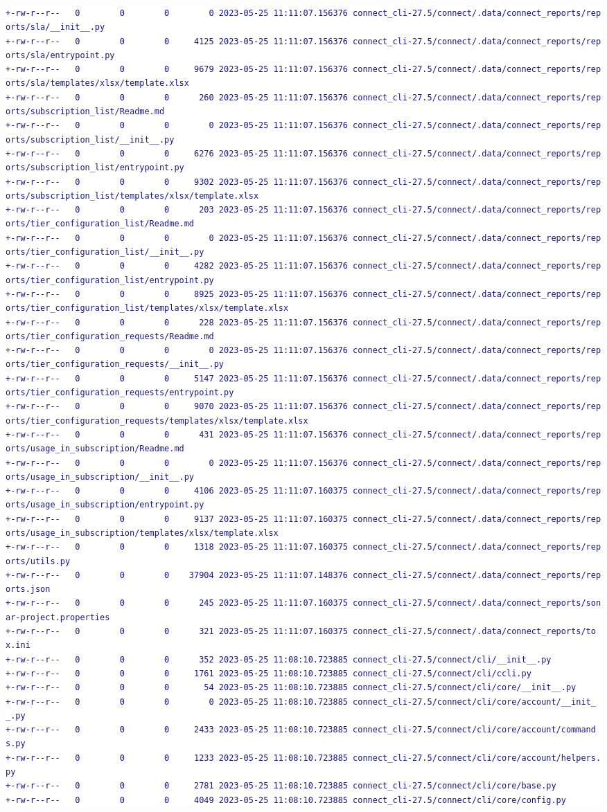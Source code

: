 ```diff
+-rw-r--r--   0        0        0        0 2023-05-25 11:11:07.156376 connect_cli-27.5/connect/.data/connect_reports/reports/sla/__init__.py
+-rw-r--r--   0        0        0     4125 2023-05-25 11:11:07.156376 connect_cli-27.5/connect/.data/connect_reports/reports/sla/entrypoint.py
+-rw-r--r--   0        0        0     9679 2023-05-25 11:11:07.156376 connect_cli-27.5/connect/.data/connect_reports/reports/sla/templates/xlsx/template.xlsx
+-rw-r--r--   0        0        0      260 2023-05-25 11:11:07.156376 connect_cli-27.5/connect/.data/connect_reports/reports/subscription_list/Readme.md
+-rw-r--r--   0        0        0        0 2023-05-25 11:11:07.156376 connect_cli-27.5/connect/.data/connect_reports/reports/subscription_list/__init__.py
+-rw-r--r--   0        0        0     6276 2023-05-25 11:11:07.156376 connect_cli-27.5/connect/.data/connect_reports/reports/subscription_list/entrypoint.py
+-rw-r--r--   0        0        0     9302 2023-05-25 11:11:07.156376 connect_cli-27.5/connect/.data/connect_reports/reports/subscription_list/templates/xlsx/template.xlsx
+-rw-r--r--   0        0        0      203 2023-05-25 11:11:07.156376 connect_cli-27.5/connect/.data/connect_reports/reports/tier_configuration_list/Readme.md
+-rw-r--r--   0        0        0        0 2023-05-25 11:11:07.156376 connect_cli-27.5/connect/.data/connect_reports/reports/tier_configuration_list/__init__.py
+-rw-r--r--   0        0        0     4282 2023-05-25 11:11:07.156376 connect_cli-27.5/connect/.data/connect_reports/reports/tier_configuration_list/entrypoint.py
+-rw-r--r--   0        0        0     8925 2023-05-25 11:11:07.156376 connect_cli-27.5/connect/.data/connect_reports/reports/tier_configuration_list/templates/xlsx/template.xlsx
+-rw-r--r--   0        0        0      228 2023-05-25 11:11:07.156376 connect_cli-27.5/connect/.data/connect_reports/reports/tier_configuration_requests/Readme.md
+-rw-r--r--   0        0        0        0 2023-05-25 11:11:07.156376 connect_cli-27.5/connect/.data/connect_reports/reports/tier_configuration_requests/__init__.py
+-rw-r--r--   0        0        0     5147 2023-05-25 11:11:07.156376 connect_cli-27.5/connect/.data/connect_reports/reports/tier_configuration_requests/entrypoint.py
+-rw-r--r--   0        0        0     9070 2023-05-25 11:11:07.156376 connect_cli-27.5/connect/.data/connect_reports/reports/tier_configuration_requests/templates/xlsx/template.xlsx
+-rw-r--r--   0        0        0      431 2023-05-25 11:11:07.156376 connect_cli-27.5/connect/.data/connect_reports/reports/usage_in_subscription/Readme.md
+-rw-r--r--   0        0        0        0 2023-05-25 11:11:07.156376 connect_cli-27.5/connect/.data/connect_reports/reports/usage_in_subscription/__init__.py
+-rw-r--r--   0        0        0     4106 2023-05-25 11:11:07.160375 connect_cli-27.5/connect/.data/connect_reports/reports/usage_in_subscription/entrypoint.py
+-rw-r--r--   0        0        0     9137 2023-05-25 11:11:07.160375 connect_cli-27.5/connect/.data/connect_reports/reports/usage_in_subscription/templates/xlsx/template.xlsx
+-rw-r--r--   0        0        0     1318 2023-05-25 11:11:07.160375 connect_cli-27.5/connect/.data/connect_reports/reports/utils.py
+-rw-r--r--   0        0        0    37904 2023-05-25 11:11:07.148376 connect_cli-27.5/connect/.data/connect_reports/reports.json
+-rw-r--r--   0        0        0      245 2023-05-25 11:11:07.160375 connect_cli-27.5/connect/.data/connect_reports/sonar-project.properties
+-rw-r--r--   0        0        0      321 2023-05-25 11:11:07.160375 connect_cli-27.5/connect/.data/connect_reports/tox.ini
+-rw-r--r--   0        0        0      352 2023-05-25 11:08:10.723885 connect_cli-27.5/connect/cli/__init__.py
+-rw-r--r--   0        0        0     1761 2023-05-25 11:08:10.723885 connect_cli-27.5/connect/cli/ccli.py
+-rw-r--r--   0        0        0       54 2023-05-25 11:08:10.723885 connect_cli-27.5/connect/cli/core/__init__.py
+-rw-r--r--   0        0        0        0 2023-05-25 11:08:10.723885 connect_cli-27.5/connect/cli/core/account/__init__.py
+-rw-r--r--   0        0        0     2433 2023-05-25 11:08:10.723885 connect_cli-27.5/connect/cli/core/account/commands.py
+-rw-r--r--   0        0        0     1233 2023-05-25 11:08:10.723885 connect_cli-27.5/connect/cli/core/account/helpers.py
+-rw-r--r--   0        0        0     2781 2023-05-25 11:08:10.723885 connect_cli-27.5/connect/cli/core/base.py
+-rw-r--r--   0        0        0     4049 2023-05-25 11:08:10.723885 connect_cli-27.5/connect/cli/core/config.py
```